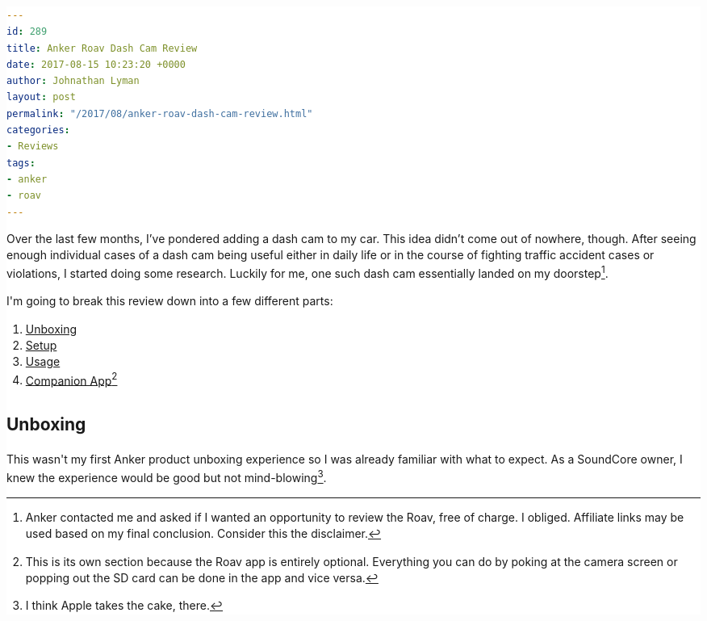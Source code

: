 ```yaml
---
id: 289
title: Anker Roav Dash Cam Review
date: 2017-08-15 10:23:20 +0000
author: Johnathan Lyman
layout: post
permalink: "/2017/08/anker-roav-dash-cam-review.html"
categories:
- Reviews
tags:
- anker
- roav
---
```

Over the last few months, I’ve pondered adding a dash cam to my car. This idea didn’t come out of nowhere, though. After seeing enough individual cases of a dash cam being useful either in daily life or in the course of fighting traffic accident cases or violations, I started doing some research. Luckily for me, one such dash cam essentially landed on my doorstep[^1].

I'm going to break this review down into a few different parts:

1.  [Unboxing](#unboxing)
2.  [Setup](#setup)
3.  [Usage](#usage)
4.  [Companion App](#companion-app)[^2]

## Unboxing

This wasn't my first Anker product unboxing experience so I was already familiar with what to expect. As a SoundCore owner, I knew the experience would be good but not mind-blowing[^3].


[^1]: Anker contacted me and asked if I wanted an opportunity to review the Roav, free of charge. I obliged. Affiliate links may be used based on my final conclusion. Consider this the disclaimer.
[^2]: This is its own section because the Roav app is entirely optional. Everything you can do by poking at the camera screen or popping out the SD card can be done in the app and vice versa. 
[^3]: I think Apple takes the cake, there.
[^4]: A drawer 
[^5]: The second was underneath the camera in the black tray.
[^6]: I wouldn't normally go to a retail store for something like this but I didn't want to wait and the difference was just a few dollars-- a deal's a deal! 
[^7]: My car provides two cigarette lighters: one underneath the center stack and one in the center console underneath the arm rest.
[^8]: You might notice your phone not show a Wi-Fi symbol. I deduced this is probably because the phone can't actually get to the Internet via Wi-Fi so it'll prefer LTE. [Here's a screenshot of my Wi-Fi settings](/assets/files/reviews/anker-roav-dash-cam/web_size/dash_cam_connecting_to_wifi.jpg) to show it still connected, regardless. 
